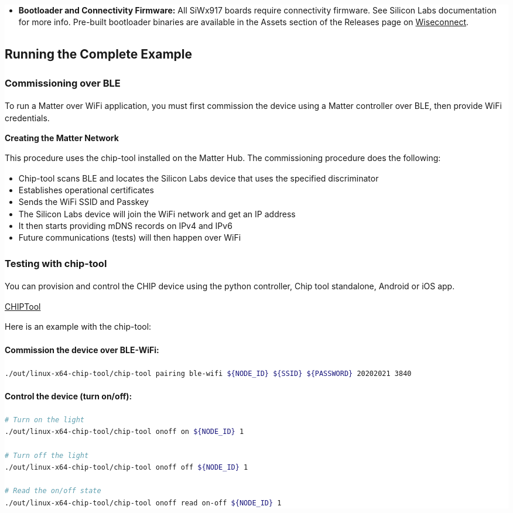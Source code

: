 -   **Bootloader and Connectivity Firmware:** All SiWx917 boards require
    connectivity firmware. See Silicon Labs documentation for more info.
    Pre-built bootloader binaries are available in the Assets section of the
    Releases page on
    [Wiseconnect](https://github.com/SiliconLabs/wiseconnect/tree/v3.5.0/connectivity_firmware/standard).

## Running the Complete Example

### Commissioning over BLE

To run a Matter over WiFi application, you must first commission the device
using a Matter controller over BLE, then provide WiFi credentials.

**Creating the Matter Network**

This procedure uses the chip-tool installed on the Matter Hub. The commissioning
procedure does the following:

-   Chip-tool scans BLE and locates the Silicon Labs device that uses the
    specified discriminator
-   Establishes operational certificates
-   Sends the WiFi SSID and Passkey
-   The Silicon Labs device will join the WiFi network and get an IP address
-   It then starts providing mDNS records on IPv4 and IPv6
-   Future communications (tests) will then happen over WiFi

### Testing with chip-tool

You can provision and control the CHIP device using the python controller, Chip
tool standalone, Android or iOS app.

[CHIPTool](https://github.com/project-chip/connectedhomeip/blob/master/examples/chip-tool/README.md)

Here is an example with the chip-tool:

#### Commission the device over BLE-WiFi:

```bash
./out/linux-x64-chip-tool/chip-tool pairing ble-wifi ${NODE_ID} ${SSID} ${PASSWORD} 20202021 3840
```

#### Control the device (turn on/off):

```bash
# Turn on the light
./out/linux-x64-chip-tool/chip-tool onoff on ${NODE_ID} 1

# Turn off the light
./out/linux-x64-chip-tool/chip-tool onoff off ${NODE_ID} 1

# Read the on/off state
./out/linux-x64-chip-tool/chip-tool onoff read on-off ${NODE_ID} 1
```
